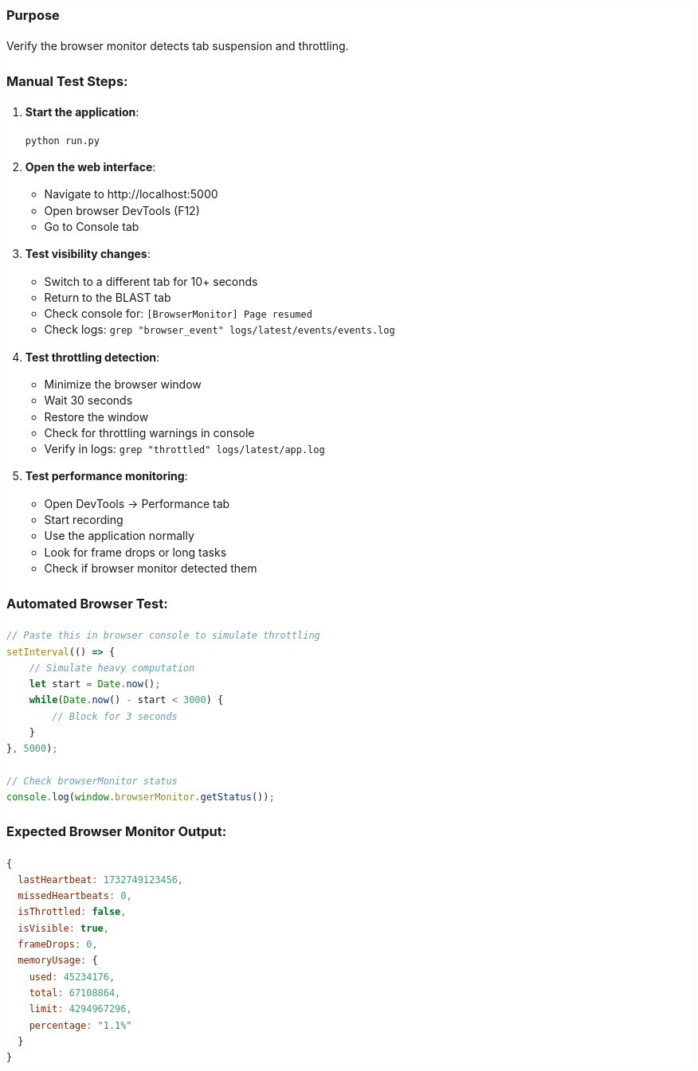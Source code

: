 ### Purpose
Verify the browser monitor detects tab suspension and throttling.

### Manual Test Steps:

1. **Start the application**:
   ```bash
   python run.py
   ```

2. **Open the web interface**:
   - Navigate to http://localhost:5000
   - Open browser DevTools (F12)
   - Go to Console tab

3. **Test visibility changes**:
   - Switch to a different tab for 10+ seconds
   - Return to the BLAST tab
   - Check console for: `[BrowserMonitor] Page resumed`
   - Check logs: `grep "browser_event" logs/latest/events/events.log`

4. **Test throttling detection**:
   - Minimize the browser window
   - Wait 30 seconds
   - Restore the window
   - Check for throttling warnings in console
   - Verify in logs: `grep "throttled" logs/latest/app.log`

5. **Test performance monitoring**:
   - Open DevTools → Performance tab
   - Start recording
   - Use the application normally
   - Look for frame drops or long tasks
   - Check if browser monitor detected them

### Automated Browser Test:
```javascript
// Paste this in browser console to simulate throttling
setInterval(() => {
    // Simulate heavy computation
    let start = Date.now();
    while(Date.now() - start < 3000) {
        // Block for 3 seconds
    }
}, 5000);

// Check browserMonitor status
console.log(window.browserMonitor.getStatus());
```

### Expected Browser Monitor Output:
```javascript
{
  lastHeartbeat: 1732749123456,
  missedHeartbeats: 0,
  isThrottled: false,
  isVisible: true,
  frameDrops: 0,
  memoryUsage: {
    used: 45234176,
    total: 67108864,
    limit: 4294967296,
    percentage: "1.1%"
  }
}
```